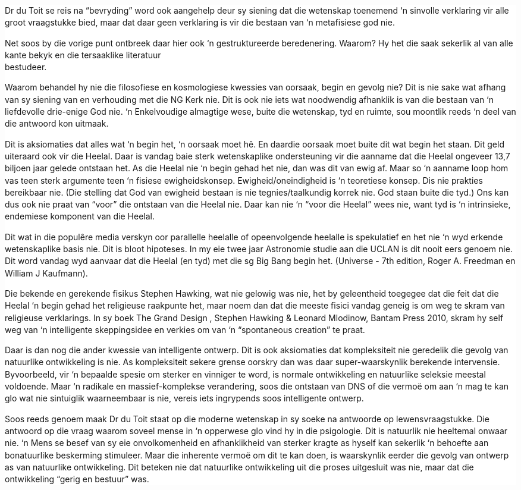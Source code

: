 Dr du Toit se reis na “bevryding” word ook aangehelp deur sy siening dat die 
wetenskap toenemend ‘n sinvolle verklaring vir alle groot vraagstukke bied, maar dat 
daar geen verklaring is vir die bestaan van ‘n metafisiese god nie.  
 
Net soos by die vorige punt ontbreek daar hier ook ‘n gestruktureerde beredenering. 
Waarom? Hy het die saak sekerlik al van alle kante bekyk en die tersaaklike literatuur  
bestudeer. 
 
Waarom behandel hy nie die filosofiese en kosmologiese kwessies van oorsaak, 
begin en gevolg nie? Dit is nie sake wat afhang van sy siening van en verhouding met 
die NG Kerk nie. Dit is ook nie iets wat noodwendig afhanklik is van die bestaan van 
‘n liefdevolle drie-enige God nie. ‘n Enkelvoudige almagtige wese, buite die 
wetenskap, tyd en ruimte, sou moontlik reeds ‘n deel van die antwoord kon uitmaak. 
 
Dit is aksiomaties dat alles wat ‘n begin het, ‘n oorsaak moet hê. En daardie  oorsaak 
moet buite dit wat begin het staan. Dit geld uiteraard ook vir die Heelal. Daar is 
vandag baie sterk wetenskaplike ondersteuning vir die aanname dat die Heelal 
ongeveer 13,7 biljoen jaar gelede ontstaan het. As die Heelal nie ‘n begin gehad het 
nie, dan was dit van ewig af.  Maar so ‘n aanname loop hom vas teen sterk 
argumente teen ‘n fisiese ewigheidskonsep.  Ewigheid/oneindigheid is ‘n teoretiese 
konsep. Dis nie prakties bereikbaar nie. (Die stelling dat God van ewigheid bestaan is 
nie tegnies/taalkundig korrek nie. God staan buite die tyd.)  Ons kan dus ook nie 
praat van “voor” die ontstaan van die Heelal nie. Daar kan nie ‘n “voor die Heelal” 
wees nie, want tyd is ‘n intrinsieke, endemiese komponent van die Heelal.  
 
 
Dit wat in die populêre media verskyn oor parallelle heelalle of opeenvolgende 
heelalle is spekulatief en het nie ‘n wyd erkende wetenskaplike basis nie. Dit is bloot 
hipoteses. In my eie twee jaar Astronomie studie aan die UCLAN is dit nooit eers 
genoem nie. Dit word vandag wyd aanvaar dat die Heelal (en tyd) met die sg Big 
Bang begin het. (Universe - 7th edition, Roger A. Freedman en William J Kaufmann). 
 
 
Die bekende en gerekende fisikus Stephen Hawking, wat nie gelowig was nie, het by 
geleentheid toegegee dat die feit dat die Heelal ‘n begin gehad het religieuse 
raakpunte het, maar noem dan dat die meeste fisici vandag geneig is om weg te 
skram van religieuse verklarings. In sy boek The Grand Design , Stephen Hawking & 
Leonard Mlodinow, Bantam Press 2010, skram hy self weg van ‘n intelligente 
skeppingsidee en verkies om van ‘n “spontaneous creation” te praat.  
 
Daar is dan nog die ander kwessie van intelligente ontwerp. Dit is ook aksiomaties 
dat kompleksiteit nie geredelik die gevolg van natuurlike ontwikkeling is nie. As 
kompleksiteit sekere grense oorskry dan was daar super-waarskynlik berekende 
intervensie. Byvoorbeeld, vir ‘n bepaalde spesie om sterker en vinniger te word, is 
normale ontwikkeling en natuurlike seleksie  meestal voldoende. Maar ‘n radikale en 
massief-komplekse verandering, soos die ontstaan van DNS of die vermoë om aan ‘n 
mag te kan glo wat nie sintuiglik waarneembaar is nie, vereis iets ingrypends soos 
intelligente ontwerp. 
 
 
Soos reeds genoem maak Dr du Toit staat op die moderne wetenskap in sy soeke na 
antwoorde op lewensvraagstukke. Die antwoord op die vraag waarom soveel mense 
in ‘n opperwese glo vind hy in die psigologie. Dit is natuurlik nie heeltemal onwaar 
nie. ‘n Mens se besef van sy eie onvolkomenheid en afhanklikheid van sterker kragte 
as hyself kan sekerlik ‘n behoefte aan bonatuurlike beskerming stimuleer. Maar die 
inherente vermoë om dit te kan doen, is waarskynlik eerder die gevolg van ontwerp 
as van natuurlike ontwikkeling. Dit beteken nie dat natuurlike ontwikkeling uit die 
proses uitgesluit was nie, maar dat die ontwikkeling “gerig en bestuur” was. 
 